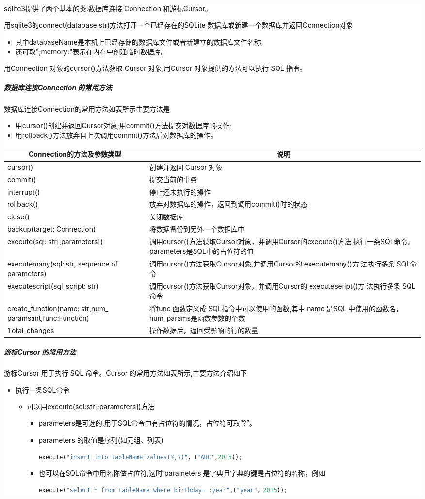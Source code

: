 sqlite3提供了两个基本的类:数据库连接 Connection 和游标Cursor。

用sqlite3的connect(database:str)方法打开一个已经存在的SQLite 数据库或新建一个数据库并返回Connection对象

- 其中databaseName是本机上已经存储的数据库文件或者新建立的数据库文件名称,
- 还可取";memory:"表示在内存中创建临时数据库。

用Connection 对象的cursor()方法获取 Cursor 对象,用Cursor 对象提供的方法可以执行 SQL 指令。

##### 数据库连接Connection 的常用方法

数据库连接Connection的常用方法如表所示主要方法是

- 用cursor()创建并返回Cursor对象;用commit()方法提交对数据库的操作;
- 用rollback()方法放弃自上次调用commit()方法后对数据库的操作。

| Connection的方法及参数类型                               | 说明                                                         |
| -------------------------------------------------------- | ------------------------------------------------------------ |
| cursor()                                                 | 创建并返回 Cursor 对象                                       |
| commit()                                                 | 提交当前的事务                                               |
| interrupt()                                              | 停止还未执行的操作                                           |
| rollback()                                               | 放弃对数据库的操作，返回到调用commit()时的状态               |
| close()                                                  | 关闭数据库                                                   |
| backup(target: Connection)                               | 将数据备份到另外一个数据库中                                 |
| execute(sql: str[,parameters])                           | 调用cursor()方法获取Cursor对象，并调用Cursor的execute()方法 执行一条SQL命令。parameters是SQL中的占位符的值 |
| executemany(sql: str, sequence of parameters)            | 调用cursor()方法获取Cursor对象,并调用Cursor的 executemany()方 法执行多条 SQL命令 |
| executescript(sql_script: str)                           | 调用cursor()方法获取Cursor对象，并调用Cursor的 executeseript()方 法执行多条 SQL命令 |
| create_function(name: str,num_ params:int,func:Function) | 将func 函数定义成 SQL指令中可以使用的函数,其中 name 是SQL 中使用的函数名，num_params是函数参数的个数 |
| 1otal_changes                                            | 操作数据后，返回受影响的行的数量                             |



##### 游标Cursor 的常用方法

游标Cursor 用于执行 SQL 命令。Cursor 的常用方法如表所示,主要方法介绍如下

- 执行一条SQL命令

  - 可以用execute(sql:str[;parameters])方法

    - parameters是可选的,用于SQL命令中有占位符的情况，占位符可取“?”。

    - parameters 的取值是序列(如元组、列表)

      ```python
      execute("insert into tableName values(?,?)"，("ABC",2015));
      ```

    - 也可以在SQL命令中用名称做占位符,这时 parameters 是字典且字典的键是占位符的名称，例如

      ```python
      execute("select * from tableName where birthday= :year",("year"，2015));
      ```
